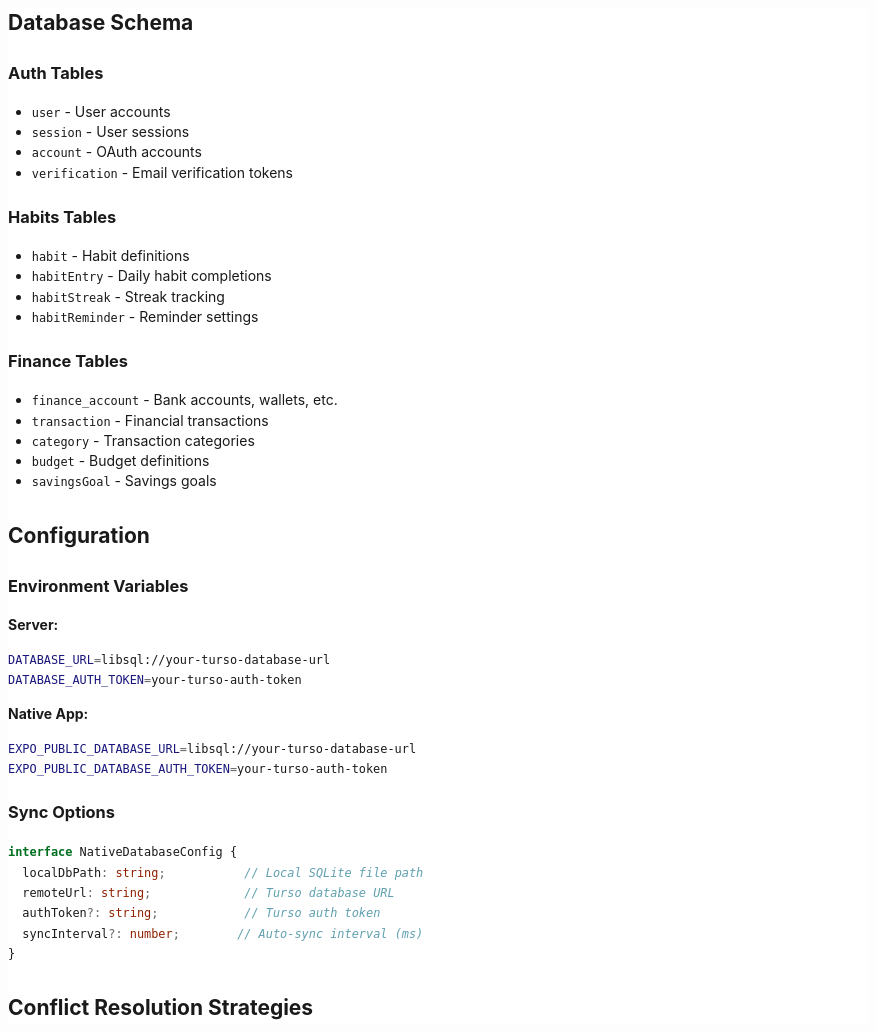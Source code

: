## Database Schema

### Auth Tables
- `user` - User accounts
- `session` - User sessions
- `account` - OAuth accounts
- `verification` - Email verification tokens

### Habits Tables
- `habit` - Habit definitions
- `habitEntry` - Daily habit completions
- `habitStreak` - Streak tracking
- `habitReminder` - Reminder settings

### Finance Tables
- `finance_account` - Bank accounts, wallets, etc.
- `transaction` - Financial transactions
- `category` - Transaction categories
- `budget` - Budget definitions
- `savingsGoal` - Savings goals

## Configuration

### Environment Variables

**Server:**
```bash
DATABASE_URL=libsql://your-turso-database-url
DATABASE_AUTH_TOKEN=your-turso-auth-token
```

**Native App:**
```bash
EXPO_PUBLIC_DATABASE_URL=libsql://your-turso-database-url
EXPO_PUBLIC_DATABASE_AUTH_TOKEN=your-turso-auth-token
```

### Sync Options

```typescript
interface NativeDatabaseConfig {
  localDbPath: string;           // Local SQLite file path
  remoteUrl: string;             // Turso database URL
  authToken?: string;            // Turso auth token
  syncInterval?: number;        // Auto-sync interval (ms)
}
```

## Conflict Resolution Strategies
